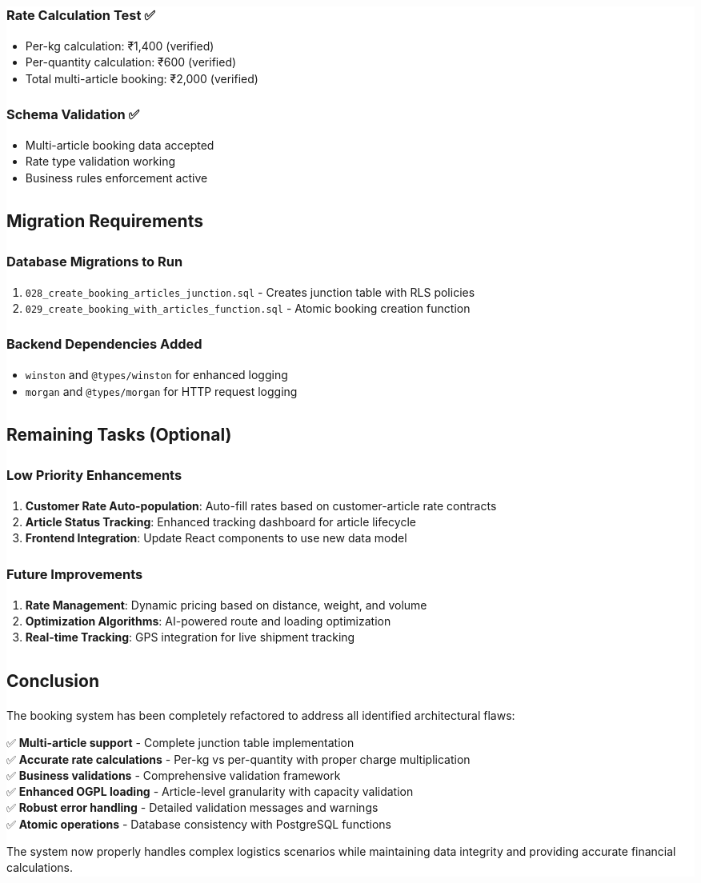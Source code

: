 ### Rate Calculation Test ✅
- Per-kg calculation: ₹1,400 (verified)
- Per-quantity calculation: ₹600 (verified)  
- Total multi-article booking: ₹2,000 (verified)

### Schema Validation ✅
- Multi-article booking data accepted
- Rate type validation working
- Business rules enforcement active

## Migration Requirements

### Database Migrations to Run
1. `028_create_booking_articles_junction.sql` - Creates junction table with RLS policies
2. `029_create_booking_with_articles_function.sql` - Atomic booking creation function

### Backend Dependencies Added
- `winston` and `@types/winston` for enhanced logging
- `morgan` and `@types/morgan` for HTTP request logging

## Remaining Tasks (Optional)

### Low Priority Enhancements
1. **Customer Rate Auto-population**: Auto-fill rates based on customer-article rate contracts
2. **Article Status Tracking**: Enhanced tracking dashboard for article lifecycle
3. **Frontend Integration**: Update React components to use new data model

### Future Improvements
1. **Rate Management**: Dynamic pricing based on distance, weight, and volume
2. **Optimization Algorithms**: AI-powered route and loading optimization
3. **Real-time Tracking**: GPS integration for live shipment tracking

## Conclusion

The booking system has been completely refactored to address all identified architectural flaws:

✅ **Multi-article support** - Complete junction table implementation  
✅ **Accurate rate calculations** - Per-kg vs per-quantity with proper charge multiplication  
✅ **Business validations** - Comprehensive validation framework  
✅ **Enhanced OGPL loading** - Article-level granularity with capacity validation  
✅ **Robust error handling** - Detailed validation messages and warnings  
✅ **Atomic operations** - Database consistency with PostgreSQL functions  

The system now properly handles complex logistics scenarios while maintaining data integrity and providing accurate financial calculations.